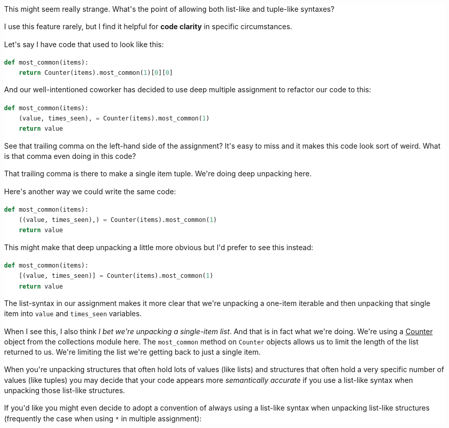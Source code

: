 This might seem really strange. What's the point of allowing both list-like and tuple-like syntaxes?

I use this feature rarely, but I find it helpful for **code clarity** in specific circumstances.

Let's say I have code that used to look like this:

```python
def most_common(items):
    return Counter(items).most_common(1)[0][0]
```

And our well-intentioned coworker has decided to use deep multiple assignment to refactor our code to this:

```python
def most_common(items):
    (value, times_seen), = Counter(items).most_common(1)
    return value
```

See that trailing comma on the left-hand side of the assignment?
It's easy to miss and it makes this code look sort of weird.
What is that comma even doing in this code?

That trailing comma is there to make a single item tuple.
We're doing deep unpacking here.

Here's another way we could write the same code:

```python
def most_common(items):
    ((value, times_seen),) = Counter(items).most_common(1)
    return value
```

This might make that deep unpacking a little more obvious but I'd prefer to see this instead:

```python
def most_common(items):
    [(value, times_seen)] = Counter(items).most_common(1)
    return value
```

The list-syntax in our assignment makes it more clear that we're unpacking a one-item iterable and then unpacking that single item into `value` and `times_seen` variables.

When I see this, I also think *I bet we're unpacking a single-item list*.
And that is in fact what we're doing.
We're using a [Counter][] object from the collections module here.
The `most_common` method on `Counter` objects allows us to limit the length of the list returned to us.
We're limiting the list we're getting back to just a single item.

When you're unpacking structures that often hold lots of values (like lists) and structures that often hold a very specific number of values (like tuples) you may decide that your code appears more *semantically accurate* if you use a list-like syntax when unpacking those list-like structures.

If you'd like you might even decide to adopt a convention of always using a list-like syntax when unpacking list-like structures (frequently the case when using `*` in multiple assignment):


[f-strings]: https://cito.github.io/blog/f-strings/
[Counter]: https://docs.python.org/3/library/collections.html#collections.Counter
[looping with indexes in Python]: http://treyhunner.com/2016/04/how-to-loop-with-indexes-in-python/
[python morsels]: https://www.pythonmorsels.com/